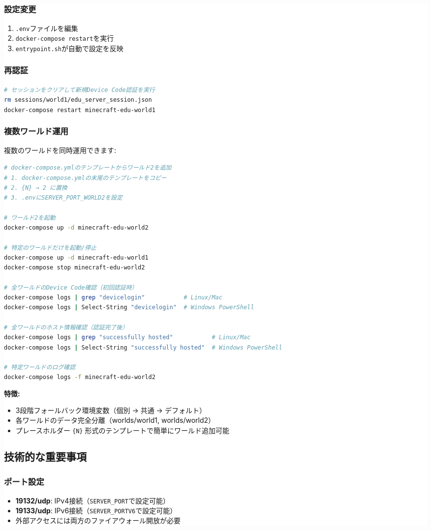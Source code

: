 ### 設定変更

1. `.env`ファイルを編集
2. `docker-compose restart`を実行
3. `entrypoint.sh`が自動で設定を反映

### 再認証

```bash
# セッションをクリアして新規Device Code認証を実行
rm sessions/world1/edu_server_session.json
docker-compose restart minecraft-edu-world1
```

### 複数ワールド運用

複数のワールドを同時運用できます:

```bash
# docker-compose.ymlのテンプレートからワールド2を追加
# 1. docker-compose.ymlの末尾のテンプレートをコピー
# 2. {N} → 2 に置換
# 3. .envにSERVER_PORT_WORLD2を設定

# ワールド2を起動
docker-compose up -d minecraft-edu-world2

# 特定のワールドだけを起動/停止
docker-compose up -d minecraft-edu-world1
docker-compose stop minecraft-edu-world2

# 全ワールドのDevice Code確認（初回認証時）
docker-compose logs | grep "devicelogin"           # Linux/Mac
docker-compose logs | Select-String "devicelogin"  # Windows PowerShell

# 全ワールドのホスト情報確認（認証完了後）
docker-compose logs | grep "successfully hosted"           # Linux/Mac
docker-compose logs | Select-String "successfully hosted"  # Windows PowerShell

# 特定ワールドのログ確認
docker-compose logs -f minecraft-edu-world2
```

**特徴:**
- 3段階フォールバック環境変数（個別 → 共通 → デフォルト）
- 各ワールドのデータ完全分離（worlds/world1, worlds/world2）
- プレースホルダー `{N}` 形式のテンプレートで簡単にワールド追加可能

## 技術的な重要事項

### ポート設定
- **19132/udp**: IPv4接続（`SERVER_PORT`で設定可能）
- **19133/udp**: IPv6接続（`SERVER_PORTV6`で設定可能）
- 外部アクセスには両方のファイアウォール開放が必要
